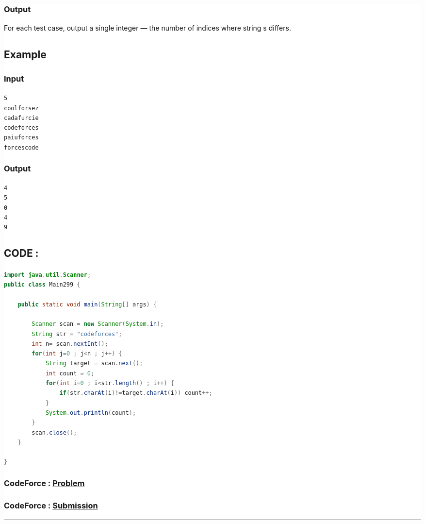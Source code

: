 ### Output
For each test case, output a single integer — the number of indices where string s
 differs.

## Example
### Input
```
5
coolforsez
cadafurcie
codeforces
paiuforces
forcescode
```
### Output
```
4
5
0
4
9
```
## CODE :
```java
import java.util.Scanner;
public class Main299 {
 
	public static void main(String[] args) {
		
		Scanner scan = new Scanner(System.in);
		String str = "codeforces";
		int n= scan.nextInt();
		for(int j=0 ; j<n ; j++) {
			String target = scan.next();
			int count = 0;
			for(int i=0 ; i<str.length() ; i++) {
				if(str.charAt(i)!=target.charAt(i)) count++;
			}
			System.out.println(count);
		}
		scan.close();
	}
 
}
```

### CodeForce : [Problem](https://codeforces.com/problemset/problem/1829/A)
### CodeForce : [Submission](https://codeforces.com/contest/1829/submission/341003191)
------------------------------------------------------------------------------------ 
